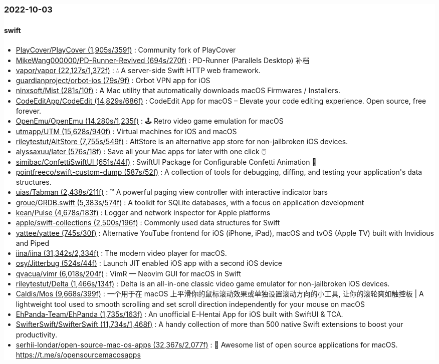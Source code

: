 ### 2022-10-03

#### swift
* [PlayCover/PlayCover (1,905s/359f)](https://github.com/PlayCover/PlayCover) : Community fork of PlayCover
* [MikeWang000000/PD-Runner-Revived (694s/270f)](https://github.com/MikeWang000000/PD-Runner-Revived) : PD-Runner (Parallels Desktop) 补档
* [vapor/vapor (22,127s/1,372f)](https://github.com/vapor/vapor) : 💧 A server-side Swift HTTP web framework.
* [guardianproject/orbot-ios (79s/9f)](https://github.com/guardianproject/orbot-ios) : Orbot VPN app for iOS
* [ninxsoft/Mist (281s/10f)](https://github.com/ninxsoft/Mist) : A Mac utility that automatically downloads macOS Firmwares / Installers.
* [CodeEditApp/CodeEdit (14,829s/686f)](https://github.com/CodeEditApp/CodeEdit) : CodeEdit App for macOS – Elevate your code editing experience. Open source, free forever.
* [OpenEmu/OpenEmu (14,280s/1,235f)](https://github.com/OpenEmu/OpenEmu) : 🕹 Retro video game emulation for macOS
* [utmapp/UTM (15,628s/940f)](https://github.com/utmapp/UTM) : Virtual machines for iOS and macOS
* [rileytestut/AltStore (7,755s/549f)](https://github.com/rileytestut/AltStore) : AltStore is an alternative app store for non-jailbroken iOS devices.
* [alyssaxuu/later (576s/18f)](https://github.com/alyssaxuu/later) : Save all your Mac apps for later with one click 🖱️
* [simibac/ConfettiSwiftUI (651s/44f)](https://github.com/simibac/ConfettiSwiftUI) : SwiftUI Package for Configurable Confetti Animation 🎉
* [pointfreeco/swift-custom-dump (587s/52f)](https://github.com/pointfreeco/swift-custom-dump) : A collection of tools for debugging, diffing, and testing your application's data structures.
* [uias/Tabman (2,438s/211f)](https://github.com/uias/Tabman) : ™️ A powerful paging view controller with interactive indicator bars
* [groue/GRDB.swift (5,383s/574f)](https://github.com/groue/GRDB.swift) : A toolkit for SQLite databases, with a focus on application development
* [kean/Pulse (4,678s/183f)](https://github.com/kean/Pulse) : Logger and network inspector for Apple platforms
* [apple/swift-collections (2,500s/196f)](https://github.com/apple/swift-collections) : Commonly used data structures for Swift
* [yattee/yattee (745s/30f)](https://github.com/yattee/yattee) : Alternative YouTube frontend for iOS (iPhone, iPad), macOS and tvOS (Apple TV) built with Invidious and Piped
* [iina/iina (31,342s/2,334f)](https://github.com/iina/iina) : The modern video player for macOS.
* [osy/Jitterbug (524s/44f)](https://github.com/osy/Jitterbug) : Launch JIT enabled iOS app with a second iOS device
* [qvacua/vimr (6,018s/204f)](https://github.com/qvacua/vimr) : VimR — Neovim GUI for macOS in Swift
* [rileytestut/Delta (1,466s/134f)](https://github.com/rileytestut/Delta) : Delta is an all-in-one classic video game emulator for non-jailbroken iOS devices.
* [Caldis/Mos (9,668s/399f)](https://github.com/Caldis/Mos) : 一个用于在 macOS 上平滑你的鼠标滚动效果或单独设置滚动方向的小工具, 让你的滚轮爽如触控板 | A lightweight tool used to smooth scrolling and set scroll direction independently for your mouse on macOS
* [EhPanda-Team/EhPanda (1,735s/163f)](https://github.com/EhPanda-Team/EhPanda) : An unofficial E-Hentai App for iOS built with SwiftUI & TCA.
* [SwifterSwift/SwifterSwift (11,734s/1,468f)](https://github.com/SwifterSwift/SwifterSwift) : A handy collection of more than 500 native Swift extensions to boost your productivity.
* [serhii-londar/open-source-mac-os-apps (32,367s/2,077f)](https://github.com/serhii-londar/open-source-mac-os-apps) : 🚀 Awesome list of open source applications for macOS. https://t.me/s/opensourcemacosapps
